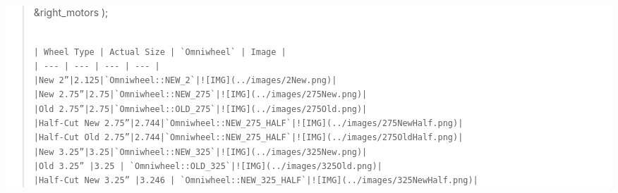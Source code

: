 >  &right_motors
>);
>```
>
>| Wheel Type | Actual Size | `Omniwheel` | Image |
>| --- | --- | --- | --- |
>|New 2”|2.125|`Omniwheel::NEW_2`|![IMG](../images/2New.png)|
>|New 2.75”|2.75|`Omniwheel::NEW_275`|![IMG](../images/275New.png)|
>|Old 2.75”|2.75|`Omniwheel::OLD_275`|![IMG](../images/275Old.png)|
>|Half-Cut New 2.75”|2.744|`Omniwheel::NEW_275_HALF`|![IMG](../images/275NewHalf.png)|
>|Half-Cut Old 2.75”|2.744|`Omniwheel::NEW_275_HALF`|![IMG](../images/275OldHalf.png)|
>|New 3.25”|3.25|`Omniwheel::NEW_325`|![IMG](../images/325New.png)|
>|Old 3.25” |3.25 | `Omniwheel::OLD_325`|![IMG](../images/325Old.png)|
>|Half-Cut New 3.25” |3.246 | `Omniwheel::NEW_325_HALF`|![IMG](../images/325NewHalf.png)|